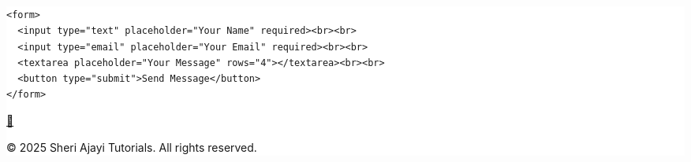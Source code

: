     <form>
      <input type="text" placeholder="Your Name" required><br><br>
      <input type="email" placeholder="Your Email" required><br><br>
      <textarea placeholder="Your Message" rows="4"></textarea><br><br>
      <button type="submit">Send Message</button>
    </form>
  </section><a class="btn-whatsapp" href="https://wa.me/2348078163775" target="_blank">💬</a>

  <footer>
    <p>&copy; 2025 Sheri Ajayi Tutorials. All rights reserved.</p>
  </footer>
</body>
</html>
